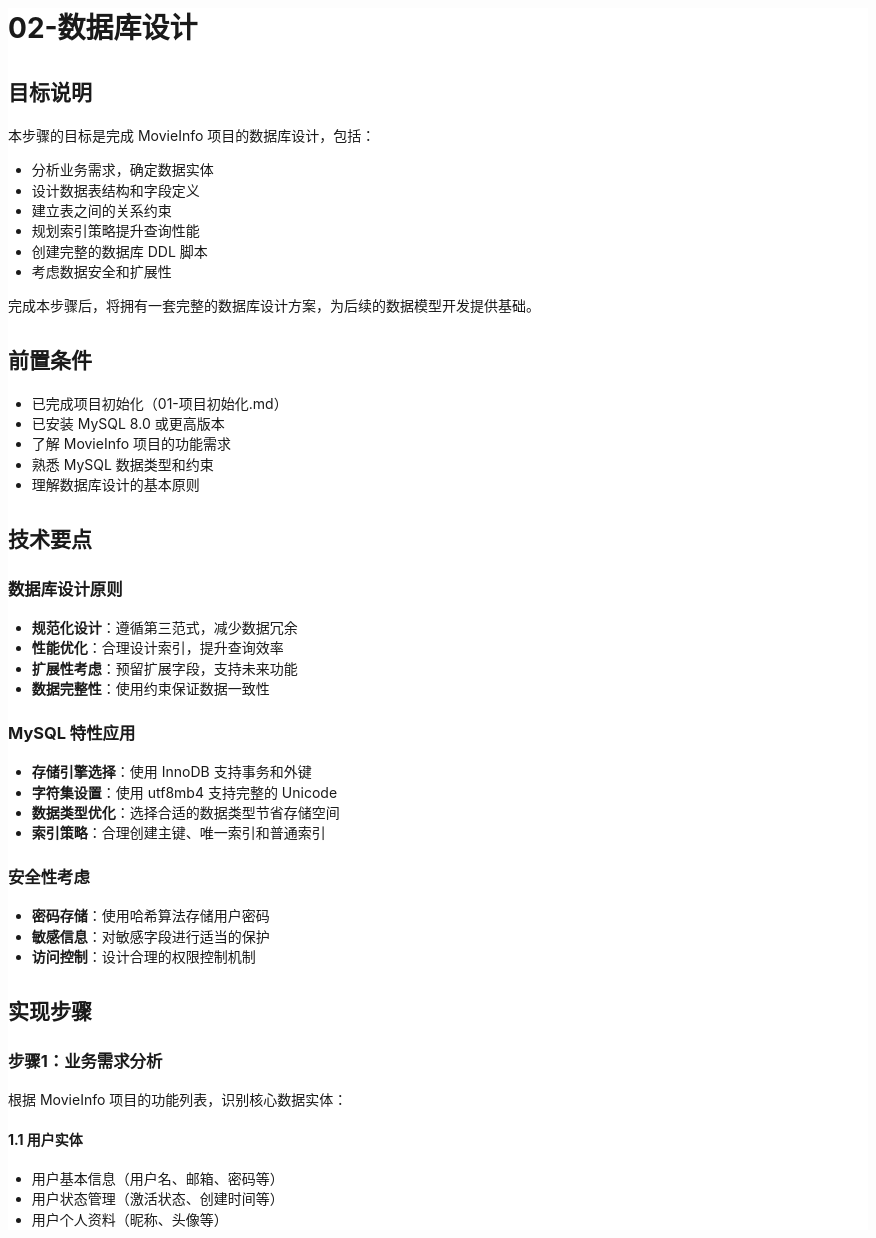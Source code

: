 # 02-数据库设计

## 目标说明

本步骤的目标是完成 MovieInfo 项目的数据库设计，包括：
- 分析业务需求，确定数据实体
- 设计数据表结构和字段定义
- 建立表之间的关系约束
- 规划索引策略提升查询性能
- 创建完整的数据库 DDL 脚本
- 考虑数据安全和扩展性

完成本步骤后，将拥有一套完整的数据库设计方案，为后续的数据模型开发提供基础。

## 前置条件

- 已完成项目初始化（01-项目初始化.md）
- 已安装 MySQL 8.0 或更高版本
- 了解 MovieInfo 项目的功能需求
- 熟悉 MySQL 数据类型和约束
- 理解数据库设计的基本原则

## 技术要点

### 数据库设计原则
- **规范化设计**：遵循第三范式，减少数据冗余
- **性能优化**：合理设计索引，提升查询效率
- **扩展性考虑**：预留扩展字段，支持未来功能
- **数据完整性**：使用约束保证数据一致性

### MySQL 特性应用
- **存储引擎选择**：使用 InnoDB 支持事务和外键
- **字符集设置**：使用 utf8mb4 支持完整的 Unicode
- **数据类型优化**：选择合适的数据类型节省存储空间
- **索引策略**：合理创建主键、唯一索引和普通索引

### 安全性考虑
- **密码存储**：使用哈希算法存储用户密码
- **敏感信息**：对敏感字段进行适当的保护
- **访问控制**：设计合理的权限控制机制

## 实现步骤

### 步骤1：业务需求分析

根据 MovieInfo 项目的功能列表，识别核心数据实体：

#### 1.1 用户实体
- 用户基本信息（用户名、邮箱、密码等）
- 用户状态管理（激活状态、创建时间等）
- 用户个人资料（昵称、头像等）
